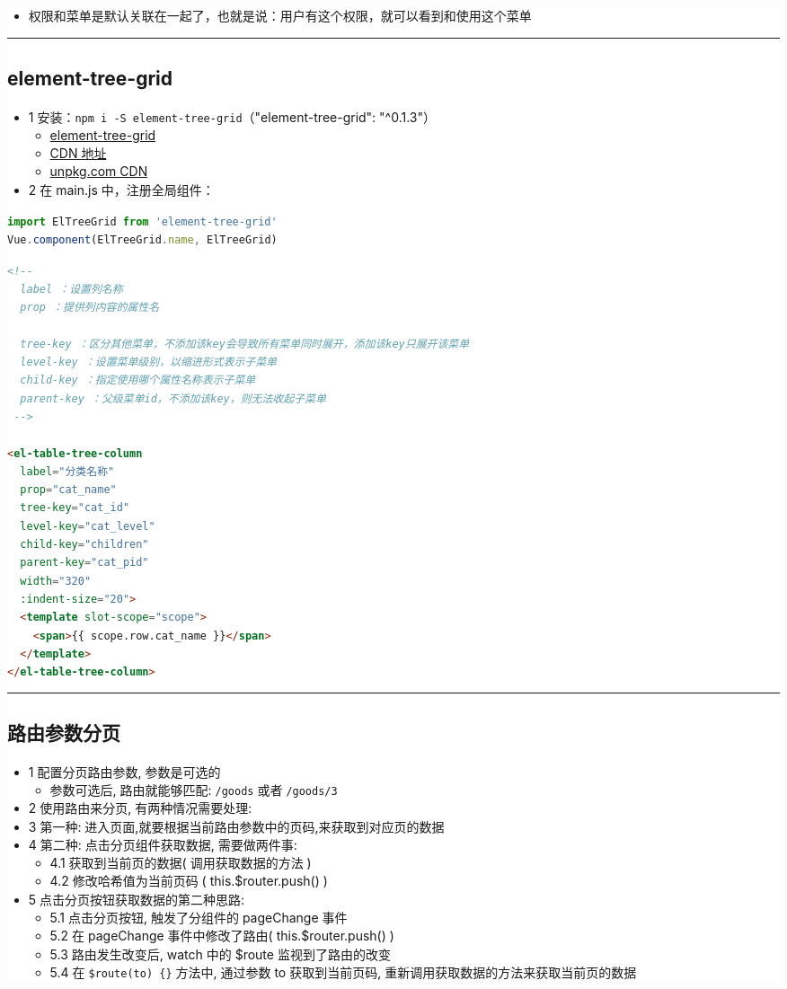 - 权限和菜单是默认关联在一起了，也就是说：用户有这个权限，就可以看到和使用这个菜单

---

## element-tree-grid

- 1 安装：`npm i -S element-tree-grid`（"element-tree-grid": "^0.1.3"）
  - [element-tree-grid](https://github.com/foolishchow/element-tree-grid)
  - [CDN 地址](https://unpkg.com/element-tree-grid@0.1.3/dist/tree-table.js)
  - [unpkg.com CDN](https://unpkg.com/)
- 2 在 main.js 中，注册全局组件：

```js
import ElTreeGrid from 'element-tree-grid'
Vue.component(ElTreeGrid.name, ElTreeGrid)
```

```html
<!--
  label ：设置列名称
  prop ：提供列内容的属性名

  tree-key ：区分其他菜单，不添加该key会导致所有菜单同时展开，添加该key只展开该菜单
  level-key ：设置菜单级别，以缩进形式表示子菜单
  child-key ：指定使用哪个属性名称表示子菜单
  parent-key ：父级菜单id，不添加该key，则无法收起子菜单
 -->

<el-table-tree-column
  label="分类名称"
  prop="cat_name"
  tree-key="cat_id"
  level-key="cat_level"
  child-key="children"
  parent-key="cat_pid"
  width="320"
  :indent-size="20">
  <template slot-scope="scope">
    <span>{{ scope.row.cat_name }}</span>
  </template>
</el-table-tree-column>
```

---

## 路由参数分页

- 1 配置分页路由参数, 参数是可选的
  - 参数可选后, 路由就能够匹配: `/goods` 或者 `/goods/3`
- 2 使用路由来分页, 有两种情况需要处理:
- 3 第一种: 进入页面,就要根据当前路由参数中的页码,来获取到对应页的数据
- 4 第二种: 点击分页组件获取数据, 需要做两件事:
  - 4.1 获取到当前页的数据( 调用获取数据的方法 )
  - 4.2 修改哈希值为当前页码 ( this.$router.push() )
- 5 点击分页按钮获取数据的第二种思路:
  - 5.1 点击分页按钮, 触发了分组件的 pageChange 事件
  - 5.2 在 pageChange 事件中修改了路由( this.$router.push() )
  - 5.3 路由发生改变后, watch 中的 $route 监视到了路由的改变
  - 5.4 在 `$route(to) {}` 方法中, 通过参数 to 获取到当前页码, 重新调用获取数据的方法来获取当前页的数据
